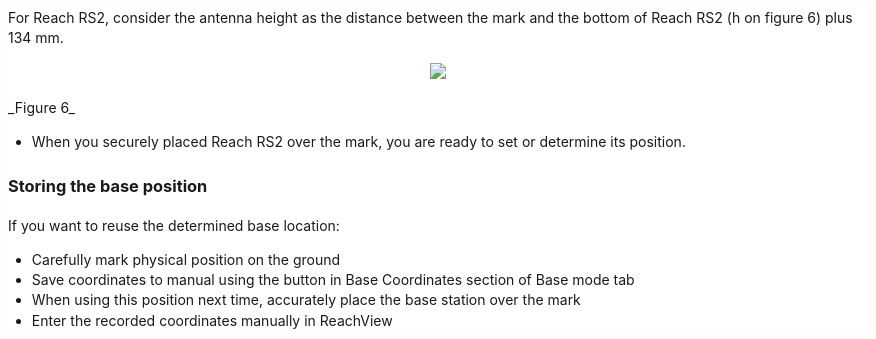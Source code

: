  For Reach RS2, consider the antenna height as the distance between the mark and the bottom of Reach RS2 (h on figure 6) plus 134 mm.

<p style="text-align:center"><img src="../img/reach/placing-the-base/placing-reach-rs2.png" style="width: 800px;"/></p>  
_Figure 6_
 <br>

 * When you securely placed Reach RS2 over the mark, you are ready to set or determine its position.
 
### Storing the base position
 
If you want to reuse the determined base location:

* Carefully mark physical position on the ground
* Save coordinates to manual using the button in Base Coordinates section of Base mode tab
* When using this position next time, accurately place the base station over the mark
* Enter the recorded coordinates manually in ReachView
 

